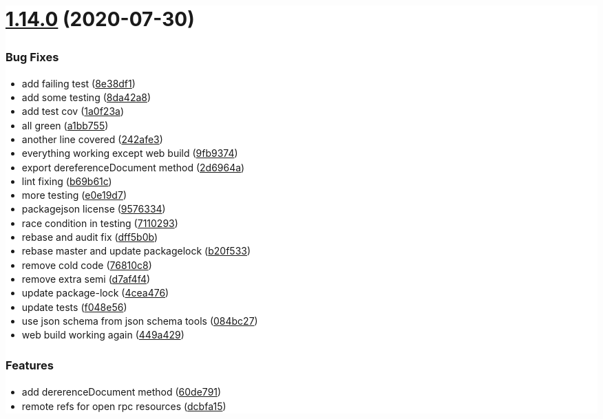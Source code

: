 # [1.14.0](https://github.com/open-rpc/schema-utils-js/compare/1.13.4...1.14.0) (2020-07-30)


### Bug Fixes

* add failing test ([8e38df1](https://github.com/open-rpc/schema-utils-js/commit/8e38df16a8552575829c98735369967111ca12fc))
* add some testing ([8da42a8](https://github.com/open-rpc/schema-utils-js/commit/8da42a8172f416dcb593b536db38cc3112246df2))
* add test cov ([1a0f23a](https://github.com/open-rpc/schema-utils-js/commit/1a0f23a93225e95ffa8f33e75de71782f092836f))
* all green ([a1bb755](https://github.com/open-rpc/schema-utils-js/commit/a1bb7559fbc3fea57d34e4b3409a89a4e95e90c3))
* another line covered ([242afe3](https://github.com/open-rpc/schema-utils-js/commit/242afe34a2031c48d5426bd2820a6792df12a249))
* everything working except web build ([9fb9374](https://github.com/open-rpc/schema-utils-js/commit/9fb9374aa4e1d00a8d918eece0b9d25f53a3c841))
* export dereferenceDocument method ([2d6964a](https://github.com/open-rpc/schema-utils-js/commit/2d6964ad832065becc649502d8282b9ca77f1c6b))
* lint fixing ([b69b61c](https://github.com/open-rpc/schema-utils-js/commit/b69b61ca7d1a20eb1a8b025c6a8e1c5098db7dff))
* more testing ([e0e19d7](https://github.com/open-rpc/schema-utils-js/commit/e0e19d734d403c70c548f88e18a70fbd38a6b175))
* packagejson license ([9576334](https://github.com/open-rpc/schema-utils-js/commit/9576334f00b29633e05df2f2aea1ca05948d45bf))
* race condition in testing ([7110293](https://github.com/open-rpc/schema-utils-js/commit/7110293bf1123527dcfcdc7f210dbd7bc41144de))
* rebase and audit fix ([dff5b0b](https://github.com/open-rpc/schema-utils-js/commit/dff5b0b54473fdadceeae342987c43b3dafe702c))
* rebase master and update packagelock ([b20f533](https://github.com/open-rpc/schema-utils-js/commit/b20f5335fba6c686da84405445a0520d593c5afc))
* remove cold code ([76810c8](https://github.com/open-rpc/schema-utils-js/commit/76810c83eec3dc4d7759e565fed3923ff5d3dfcc))
* remove extra semi ([d7af4f4](https://github.com/open-rpc/schema-utils-js/commit/d7af4f47787fa4bb360b28bfc5e14eaf2b29afd5))
* update package-lock ([4cea476](https://github.com/open-rpc/schema-utils-js/commit/4cea476889951da16c717c1e5e52dd9da25bf82d))
* update tests ([f048e56](https://github.com/open-rpc/schema-utils-js/commit/f048e56fe57664b771d24392503ac7892ae14fc1))
* use json schema from json schema tools ([084bc27](https://github.com/open-rpc/schema-utils-js/commit/084bc27adc52e2c90acc371387682a905fa31ef0))
* web build working again ([449a429](https://github.com/open-rpc/schema-utils-js/commit/449a429fff25e70023cdb3023c7ddb05408c18c5))


### Features

* add dererenceDocument method ([60de791](https://github.com/open-rpc/schema-utils-js/commit/60de79149e0bb794474063b4888e6ced24af2d06))
* remote refs for open rpc resources ([dcbfa15](https://github.com/open-rpc/schema-utils-js/commit/dcbfa1547f1be279f54deec8866ceb6017bf8ee5))
